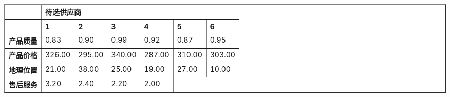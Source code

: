 <div>
<style scoped>
    .dataframe tbody tr th:only-of-type {
        vertical-align: middle;
    }

    .dataframe tbody tr th {
        vertical-align: top;
    }

    .dataframe thead tr th {
        text-align: left;
    }
</style>
<table border="1" class="dataframe">
  <thead>
    <tr>
      <th></th>
      <th colspan="6" halign="left">待选供应商</th>
    </tr>
    <tr>
      <th></th>
      <th>1</th>
      <th>2</th>
      <th>3</th>
      <th>4</th>
      <th>5</th>
      <th>6</th>
    </tr>
  </thead>
  <tbody>
    <tr>
      <th>产品质量</th>
      <td>0.83</td>
      <td>0.90</td>
      <td>0.99</td>
      <td>0.92</td>
      <td>0.87</td>
      <td>0.95</td>
    </tr>
    <tr>
      <th>产品价格</th>
      <td>326.00</td>
      <td>295.00</td>
      <td>340.00</td>
      <td>287.00</td>
      <td>310.00</td>
      <td>303.00</td>
    </tr>
    <tr>
      <th>地理位置</th>
      <td>21.00</td>
      <td>38.00</td>
      <td>25.00</td>
      <td>19.00</td>
      <td>27.00</td>
      <td>10.00</td>
    </tr>
    <tr>
      <th>售后服务</th>
      <td>3.20</td>
      <td>2.40</td>
      <td>2.20</td>
      <td>2.00</td>